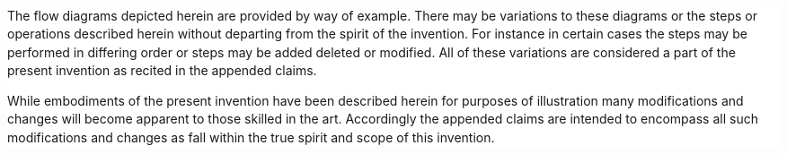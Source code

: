 The flow diagrams depicted herein are provided by way of example. There may be variations to these diagrams or the steps or operations described herein without departing from the spirit of the invention. For instance in certain cases the steps may be performed in differing order or steps may be added deleted or modified. All of these variations are considered a part of the present invention as recited in the appended claims.

While embodiments of the present invention have been described herein for purposes of illustration many modifications and changes will become apparent to those skilled in the art. Accordingly the appended claims are intended to encompass all such modifications and changes as fall within the true spirit and scope of this invention.


